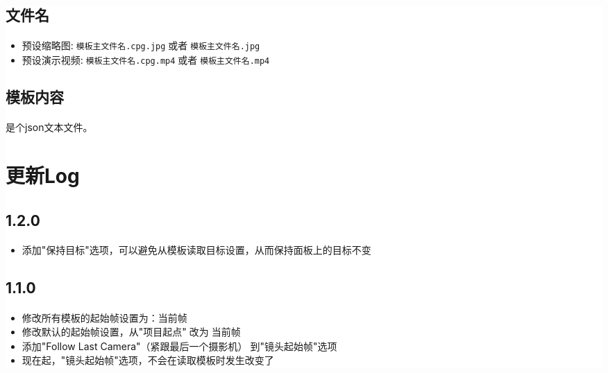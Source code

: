 ## 文件名
* 预设缩略图: `模板主文件名.cpg.jpg` 或者 `模板主文件名.jpg`  
* 预设演示视频: `模板主文件名.cpg.mp4` 或者 `模板主文件名.mp4`  

## 模板内容
是个json文本文件。  



# 更新Log
## 1.2.0
* 添加"保持目标"选项，可以避免从模板读取目标设置，从而保持面板上的目标不变

## 1.1.0
* 修改所有模板的起始帧设置为：当前帧
* 修改默认的起始帧设置，从"项目起点" 改为 当前帧
* 添加"Follow Last Camera"（紧跟最后一个摄影机） 到"镜头起始帧"选项
* 现在起，"镜头起始帧"选项，不会在读取模板时发生改变了

